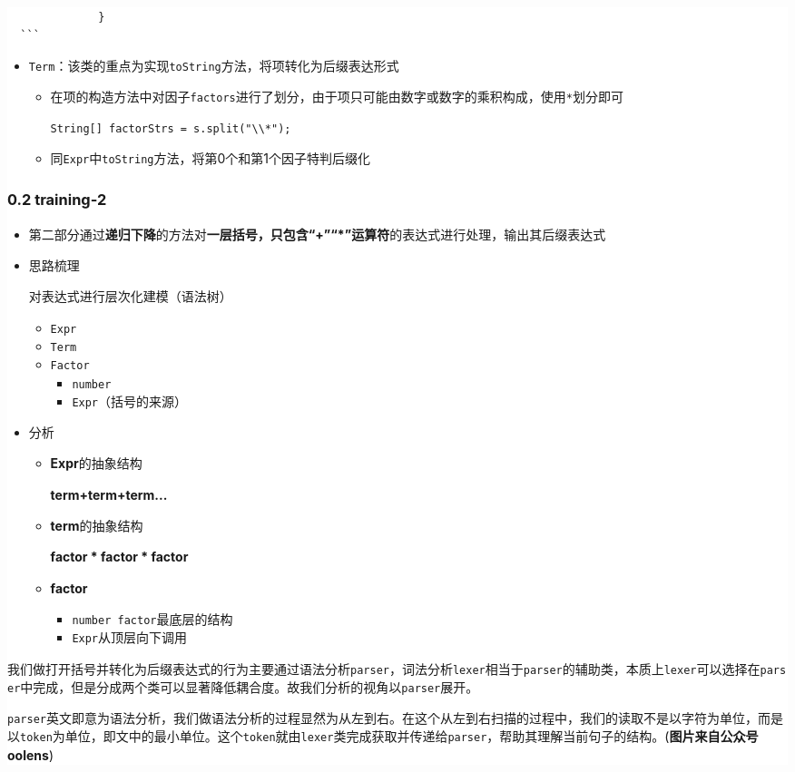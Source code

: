                   }
      ```

  * ```Term```：该类的重点为实现```toString```方法，将项转化为后缀表达形式

    * 在项的构造方法中对因子```factors```进行了划分，由于项只可能由数字或数字的乘积构成，使用```*```划分即可

      ```
      String[] factorStrs = s.split("\\*");
      ```

    * 同```Expr```中```toString```方法，将第0个和第1个因子特判后缀化

### 0.2 training-2

* 第二部分通过**递归下降**的方法对**一层括号，只包含“+”“*”运算符**的表达式进行处理，输出其后缀表达式

* 思路梳理

  对表达式进行层次化建模（语法树）

  * ```Expr```
  * ```Term```
  * ```Factor```
    * ```number```
    * ```Expr```（括号的来源）

* 分析

  * **Expr**的抽象结构

    **term+term+term...**

  * **term**的抽象结构

    **factor * factor * factor**

  * **factor**

    * ```number factor```最底层的结构
    * ```Expr```从顶层向下调用

​	我们做打开括号并转化为后缀表达式的行为主要通过语法分析```parser```，词法分析```lexer```相当于```parser```的辅助类，本质上```lexer```可以选择在```parser```中完成，但是分成两个类可以显著降低耦合度。故我们分析的视角以```parser```展开。

​	```parser```英文即意为语法分析，我们做语法分析的过程显然为从左到右。在这个从左到右扫描的过程中，我们的读取不是以字符为单位，而是以```token```为单位，即文中的最小单位。这个```token```就由```lexer```类完成获取并传递给```parser```，帮助其理解当前句子的结构。(**图片来自公众号oolens**)
